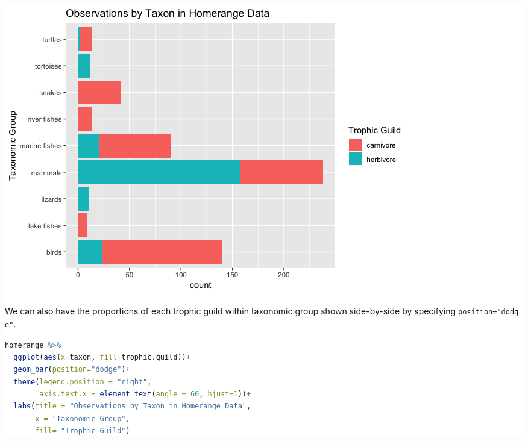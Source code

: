 ![](lab6_1_files/figure-html/unnamed-chunk-8-1.png)

We can also have the proportions of each trophic guild within taxonomic group shown side-by-side by specifying `position="dodge"`.

```r
homerange %>% 
  ggplot(aes(x=taxon, fill=trophic.guild))+
  geom_bar(position="dodge")+
  theme(legend.position = "right",
        axis.text.x = element_text(angle = 60, hjust=1))+
  labs(title = "Observations by Taxon in Homerange Data",
       x = "Taxonomic Group",
       fill= "Trophic Guild")
```
